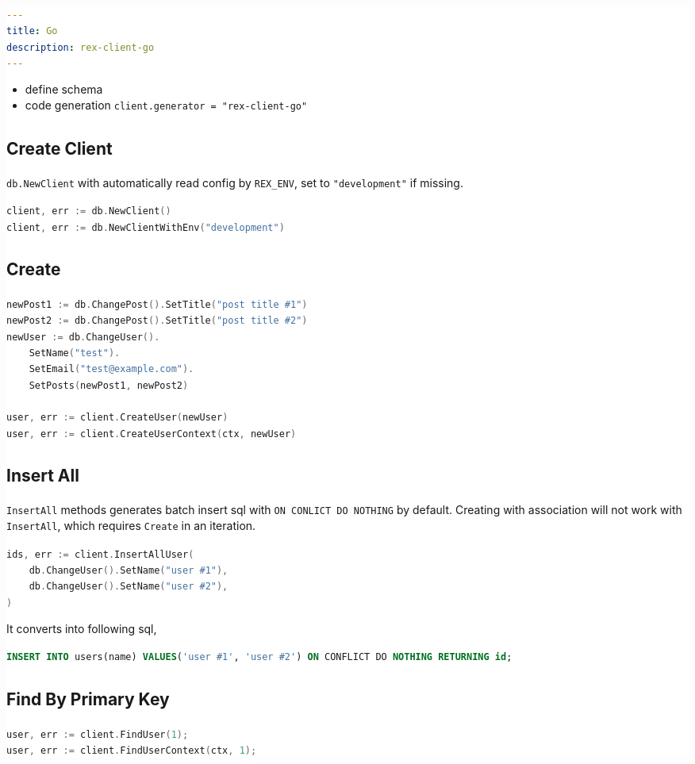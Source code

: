 ```yaml
---
title: Go
description: rex-client-go
---
```


- define schema
- code generation `client.generator = "rex-client-go"`

## Create Client

`db.NewClient` with automatically read config by `REX_ENV`, set to `"development"` if missing.

```go
client, err := db.NewClient()
client, err := db.NewClientWithEnv("development")
```

## Create

```go
newPost1 := db.ChangePost().SetTitle("post title #1")
newPost2 := db.ChangePost().SetTitle("post title #2")
newUser := db.ChangeUser().
	SetName("test").
	SetEmail("test@example.com").
	SetPosts(newPost1, newPost2)

user, err := client.CreateUser(newUser)
user, err := client.CreateUserContext(ctx, newUser)
```

## Insert All

`InsertAll` methods generates batch insert sql with `ON CONLICT DO NOTHING` by default. Creating with association will not work with `InsertAll`, which requires `Create` in an iteration.

```go
ids, err := client.InsertAllUser(
	db.ChangeUser().SetName("user #1"),
	db.ChangeUser().SetName("user #2"),
)
```

It converts into following sql,

```sql
INSERT INTO users(name) VALUES('user #1', 'user #2') ON CONFLICT DO NOTHING RETURNING id;
```

## Find By Primary Key

```go
user, err := client.FindUser(1);
user, err := client.FindUserContext(ctx, 1);
```

